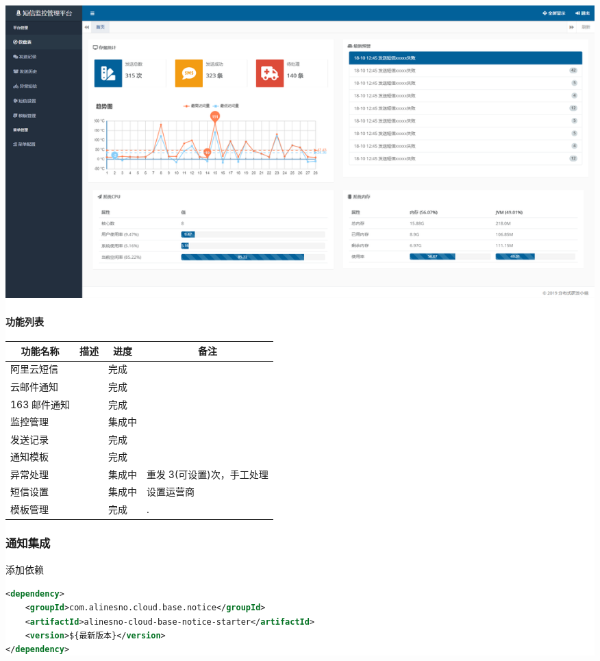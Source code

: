 <p style="text-align:center"><img src="/images/13_sms.png" width="100%" /></p>

#### 功能列表

| 功能名称     | 描述 | 进度   | 备注                       |
| ------------ | ---- | ------ | -------------------------- |
| 阿里云短信   |      | 完成   |                            |
| 云邮件通知   |      | 完成   |                            |
| 163 邮件通知 |      | 完成   |                            |
| 监控管理     |      | 集成中 |                            |
| 发送记录     |      | 完成   |                            |
| 通知模板     |      | 完成   |                            |
| 异常处理     |      | 集成中 | 重发 3(可设置)次，手工处理 |
| 短信设置     |      | 集成中 | 设置运营商                 |
| 模板管理     |      | 完成   | .                          |

### 通知集成

添加依赖

```xml
<dependency>
    <groupId>com.alinesno.cloud.base.notice</groupId>
	<artifactId>alinesno-cloud-base-notice-starter</artifactId>
    <version>${最新版本}</version>
</dependency>
```
